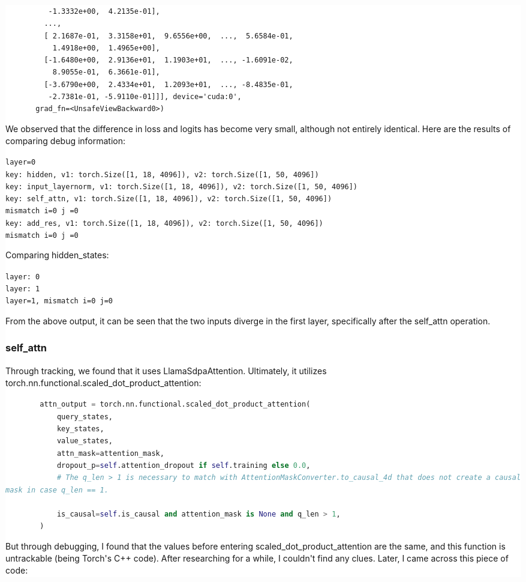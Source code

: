 ```
          -1.3332e+00,  4.2135e-01],
         ...,
         [ 2.1687e-01,  3.3158e+01,  9.6556e+00,  ...,  5.6584e-01,
           1.4918e+00,  1.4965e+00],
         [-1.6480e+00,  2.9136e+01,  1.1903e+01,  ..., -1.6091e-02,
           8.9055e-01,  6.3661e-01],
         [-3.6790e+00,  2.4334e+01,  1.2093e+01,  ..., -8.4835e-01,
          -2.7381e-01, -5.9110e-01]]], device='cuda:0',
       grad_fn=<UnsafeViewBackward0>)
```

We observed that the difference in loss and logits has become very small, although not entirely identical. Here are the results of comparing debug information:

```
layer=0
key: hidden, v1: torch.Size([1, 18, 4096]), v2: torch.Size([1, 50, 4096])
key: input_layernorm, v1: torch.Size([1, 18, 4096]), v2: torch.Size([1, 50, 4096])
key: self_attn, v1: torch.Size([1, 18, 4096]), v2: torch.Size([1, 50, 4096])
mismatch i=0 j =0
key: add_res, v1: torch.Size([1, 18, 4096]), v2: torch.Size([1, 50, 4096])
mismatch i=0 j =0
```

Comparing hidden_states:

```
layer: 0
layer: 1
layer=1, mismatch i=0 j=0
```

From the above output, it can be seen that the two inputs diverge in the first layer, specifically after the self_attn operation.

### self_attn

Through tracking, we found that it uses LlamaSdpaAttention. Ultimately, it utilizes torch.nn.functional.scaled_dot_product_attention:

```python
        attn_output = torch.nn.functional.scaled_dot_product_attention(
            query_states,
            key_states,
            value_states,
            attn_mask=attention_mask,
            dropout_p=self.attention_dropout if self.training else 0.0,
            # The q_len > 1 is necessary to match with AttentionMaskConverter.to_causal_4d that does not create a causal mask in case q_len == 1.

            is_causal=self.is_causal and attention_mask is None and q_len > 1,
        )
```

But through debugging, I found that the values before entering scaled_dot_product_attention are the same, and this function is untrackable (being Torch's C++ code). After researching for a while, I couldn't find any clues. Later, I came across this piece of code:
